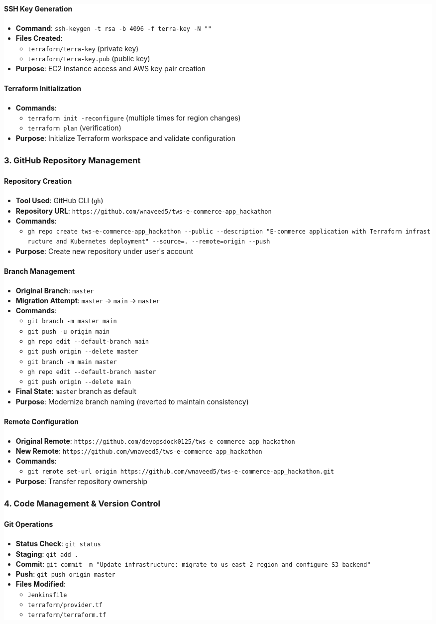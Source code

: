 #### **SSH Key Generation**
- **Command**: `ssh-keygen -t rsa -b 4096 -f terra-key -N ""`
- **Files Created**:
  - `terraform/terra-key` (private key)
  - `terraform/terra-key.pub` (public key)
- **Purpose**: EC2 instance access and AWS key pair creation

#### **Terraform Initialization**
- **Commands**:
  - `terraform init -reconfigure` (multiple times for region changes)
  - `terraform plan` (verification)
- **Purpose**: Initialize Terraform workspace and validate configuration

### 3. **GitHub Repository Management**

#### **Repository Creation**
- **Tool Used**: GitHub CLI (`gh`)
- **Repository URL**: `https://github.com/wnaveed5/tws-e-commerce-app_hackathon`
- **Commands**:
  - `gh repo create tws-e-commerce-app_hackathon --public --description "E-commerce application with Terraform infrastructure and Kubernetes deployment" --source=. --remote=origin --push`
- **Purpose**: Create new repository under user's account

#### **Branch Management**
- **Original Branch**: `master`
- **Migration Attempt**: `master` → `main` → `master`
- **Commands**:
  - `git branch -m master main`
  - `git push -u origin main`
  - `gh repo edit --default-branch main`
  - `git push origin --delete master`
  - `git branch -m main master`
  - `gh repo edit --default-branch master`
  - `git push origin --delete main`
- **Final State**: `master` branch as default
- **Purpose**: Modernize branch naming (reverted to maintain consistency)

#### **Remote Configuration**
- **Original Remote**: `https://github.com/devopsdock0125/tws-e-commerce-app_hackathon`
- **New Remote**: `https://github.com/wnaveed5/tws-e-commerce-app_hackathon`
- **Commands**:
  - `git remote set-url origin https://github.com/wnaveed5/tws-e-commerce-app_hackathon.git`
- **Purpose**: Transfer repository ownership

### 4. **Code Management & Version Control**

#### **Git Operations**
- **Status Check**: `git status`
- **Staging**: `git add .`
- **Commit**: `git commit -m "Update infrastructure: migrate to us-east-2 region and configure S3 backend"`
- **Push**: `git push origin master`
- **Files Modified**:
  - `Jenkinsfile`
  - `terraform/provider.tf`
  - `terraform/terraform.tf`
